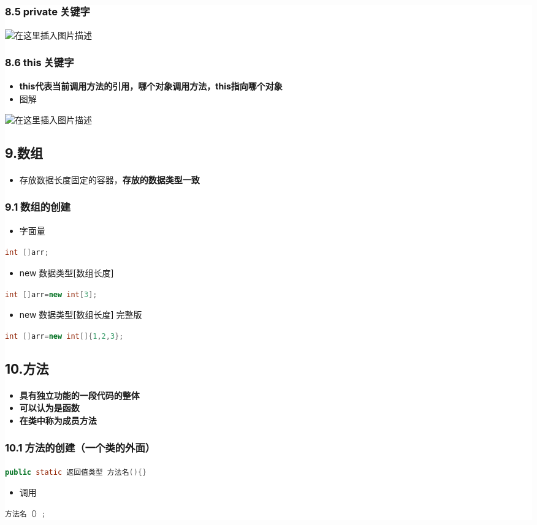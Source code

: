 
### 8.5 private 关键字

![在这里插入图片描述](https://img-blog.csdnimg.cn/32bbe3271fd34022b3bb0b003b5c504c.png?x-oss-process=image/watermark,type_d3F5LXplbmhlaQ,shadow_50,text_Q1NETiBA5YeM5q2G,size_20,color_FFFFFF,t_70,g_se,x_16#pic_center)




### 8.6 this 关键字

- **this代表当前调用方法的引用，哪个对象调用方法，this指向哪个对象**
- 图解

![在这里插入图片描述](https://img-blog.csdnimg.cn/1c91b723b25f45c593df02bd803d87a4.png?x-oss-process=image/watermark,type_d3F5LXplbmhlaQ,shadow_50,text_Q1NETiBA5YeM5q2G,size_20,color_FFFFFF,t_70,g_se,x_16#pic_center)


## 9.数组

- 存放数据长度固定的容器，**存放的数据类型一致**

### 9.1 数组的创建

- 字面量

```java
int []arr;
```

- new 数据类型[数组长度]

```java
int []arr=new int[3];
```

- new 数据类型[数组长度]  完整版

```java
int []arr=new int[]{1,2,3};
```



## 10.方法

- **具有独立功能的一段代码的整体**
- **可以认为是函数**
- **在类中称为成员方法**

### 10.1 方法的创建（一个类的外面）

```java
public static 返回值类型 方法名(){}
```

- 调用

```java
方法名（）;
```
